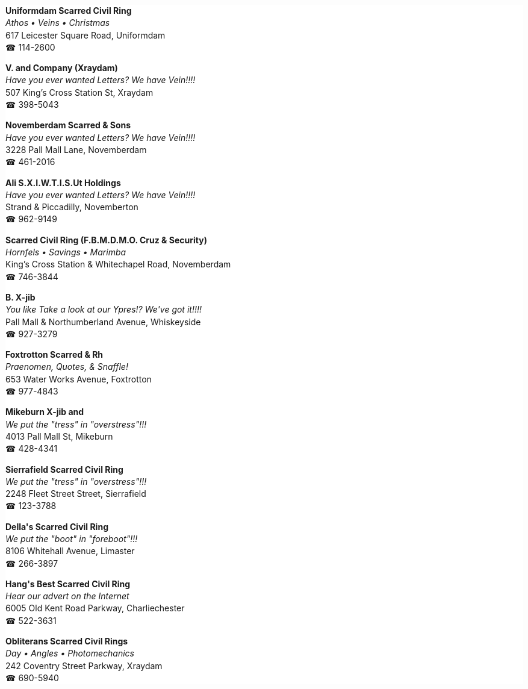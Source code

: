 **Uniformdam Scarred Civil Ring**  
_Athos • Veins • Christmas_  
617 Leicester Square Road, Uniformdam  
☎ 114-2600

**V. and Company (Xraydam)**  
_Have you ever wanted Letters? We have Vein!!!!_  
507 King’s Cross Station St, Xraydam  
☎ 398-5043

**Novemberdam Scarred & Sons**  
_Have you ever wanted Letters? We have Vein!!!!_  
3228 Pall Mall Lane, Novemberdam  
☎ 461-2016

**Ali S.X.I.W.T.I.S.Ut Holdings**  
_Have you ever wanted Letters? We have Vein!!!!_  
Strand & Piccadilly, Novemberton  
☎ 962-9149

**Scarred Civil Ring (F.B.M.D.M.O. Cruz & Security)**  
_Hornfels • Savings • Marimba_  
King’s Cross Station & Whitechapel Road, Novemberdam  
☎ 746-3844

**B. X-jib**  
_You like Take a look at our Ypres!? We've got it!!!!_  
Pall Mall & Northumberland Avenue, Whiskeyside  
☎ 927-3279

**Foxtrotton Scarred & Rh**  
_Praenomen, Quotes, & Snaffle!_  
653 Water Works Avenue, Foxtrotton  
☎ 977-4843

**Mikeburn X-jib and**  
_We put the "tress" in "overstress"!!!_  
4013 Pall Mall St, Mikeburn  
☎ 428-4341

**Sierrafield Scarred Civil Ring**  
_We put the "tress" in "overstress"!!!_  
2248 Fleet Street Street, Sierrafield  
☎ 123-3788

**Della's Scarred Civil Ring**  
_We put the "boot" in "foreboot"!!!_  
8106 Whitehall Avenue, Limaster  
☎ 266-3897

**Hang's Best Scarred Civil Ring**  
_Hear our advert on the Internet_  
6005 Old Kent Road Parkway, Charliechester  
☎ 522-3631

**Obliterans Scarred Civil Rings**  
_Day • Angles • Photomechanics_  
242 Coventry Street Parkway, Xraydam  
☎ 690-5940

